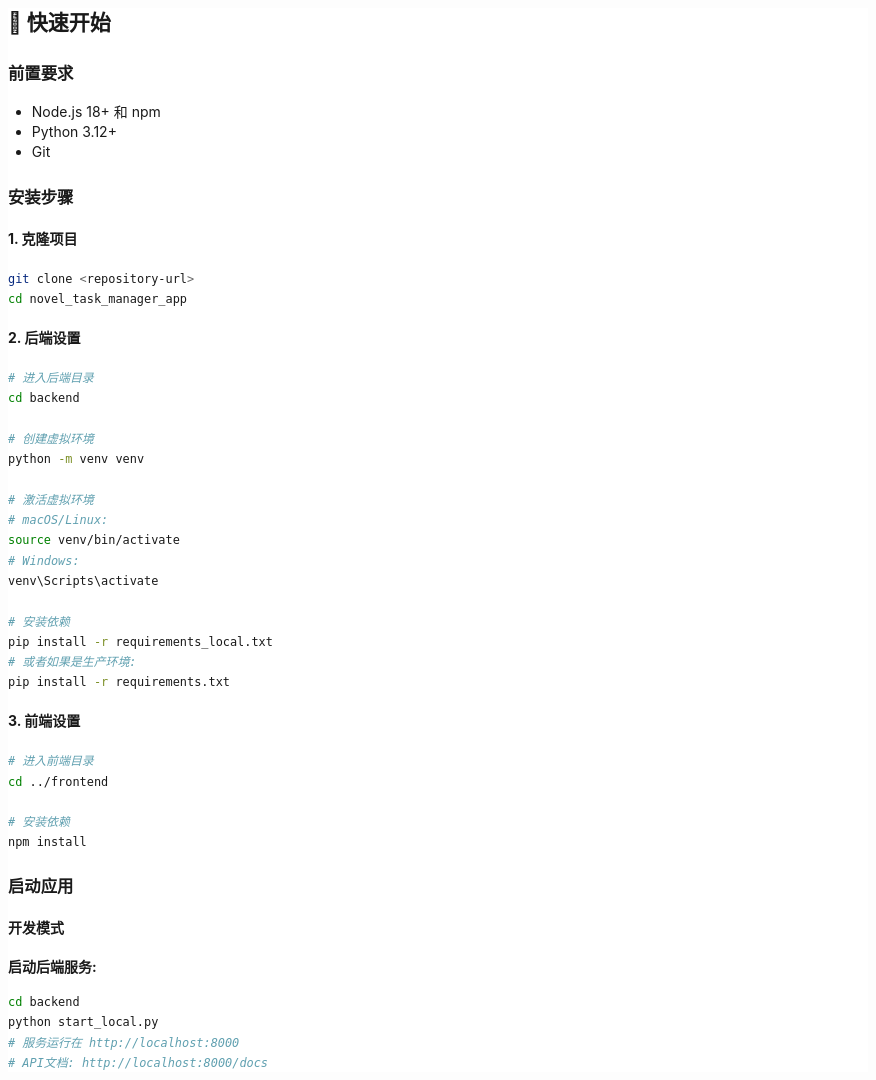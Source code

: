 
## 🚀 快速开始

### 前置要求

- Node.js 18+ 和 npm
- Python 3.12+
- Git

### 安装步骤

#### 1. 克隆项目
```bash
git clone <repository-url>
cd novel_task_manager_app
```

#### 2. 后端设置

```bash
# 进入后端目录
cd backend

# 创建虚拟环境
python -m venv venv

# 激活虚拟环境
# macOS/Linux:
source venv/bin/activate
# Windows:
venv\Scripts\activate

# 安装依赖
pip install -r requirements_local.txt
# 或者如果是生产环境:
pip install -r requirements.txt
```

#### 3. 前端设置

```bash
# 进入前端目录
cd ../frontend

# 安装依赖
npm install
```

### 启动应用

#### 开发模式

**启动后端服务:**
```bash
cd backend
python start_local.py
# 服务运行在 http://localhost:8000
# API文档: http://localhost:8000/docs
```
